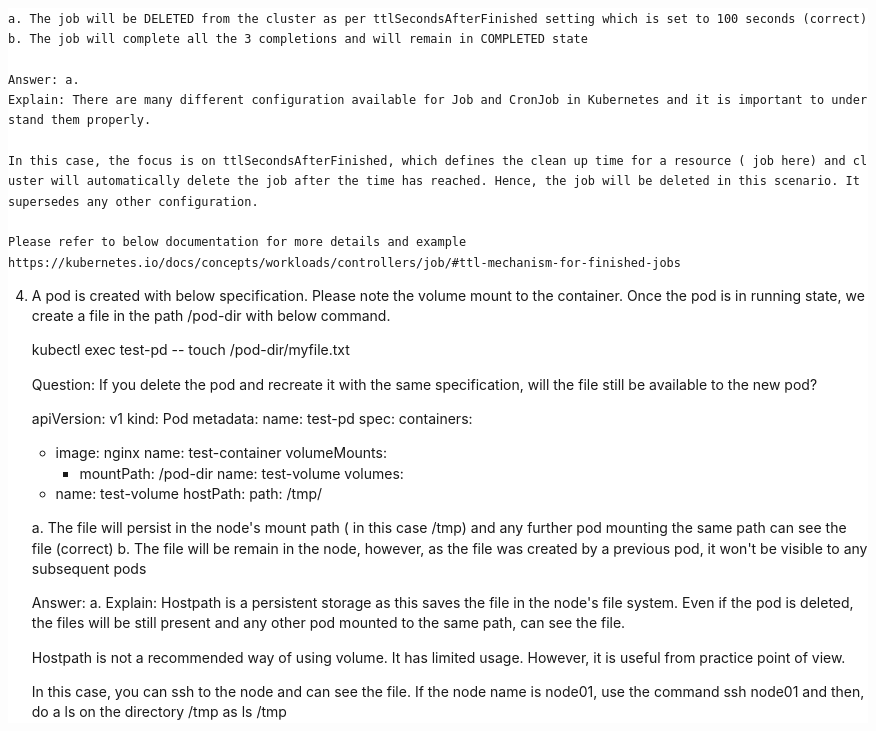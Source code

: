     a. The job will be DELETED from the cluster as per ttlSecondsAfterFinished setting which is set to 100 seconds (correct)
    b. The job will complete all the 3 completions and will remain in COMPLETED state

    Answer: a.
    Explain: There are many different configuration available for Job and CronJob in Kubernetes and it is important to understand them properly.

    In this case, the focus is on ttlSecondsAfterFinished, which defines the clean up time for a resource ( job here) and cluster will automatically delete the job after the time has reached. Hence, the job will be deleted in this scenario. It supersedes any other configuration.

    Please refer to below documentation for more details and example
    https://kubernetes.io/docs/concepts/workloads/controllers/job/#ttl-mechanism-for-finished-jobs

4. A pod is created with below specification. Please note the volume mount to the container. Once the pod is in running state, we create a file in the path /pod-dir with below command.

    kubectl exec test-pd -- touch /pod-dir/myfile.txt

    Question: If you delete the pod and recreate it with the same specification, will the file still be available to the new pod?

    apiVersion: v1
    kind: Pod
    metadata:
    name: test-pd
    spec:
    containers:
    - image: nginx
        name: test-container
        volumeMounts:
        - mountPath: /pod-dir
        name: test-volume
    volumes:
    - name: test-volume
        hostPath:
        path: /tmp/


    a. The file will persist in the node's mount path ( in this case /tmp) and any further pod mounting the same path can see the file (correct)
    b. The file will be remain in the node, however, as the file was created by a previous pod, it won't be visible to any subsequent pods

    Answer: a. 
    Explain: Hostpath is a persistent storage as this saves the file in the node's file system. Even if the pod is deleted, the files will be still present and any other pod mounted to the same path, can see the file.

    Hostpath is not a recommended way of using volume. It has limited usage. However, it is useful from practice point of view.


    In this case, you can ssh to the node and can see the file. If the node name is node01, use the command ssh node01 and then, do a ls on the directory /tmp as ls /tmp
